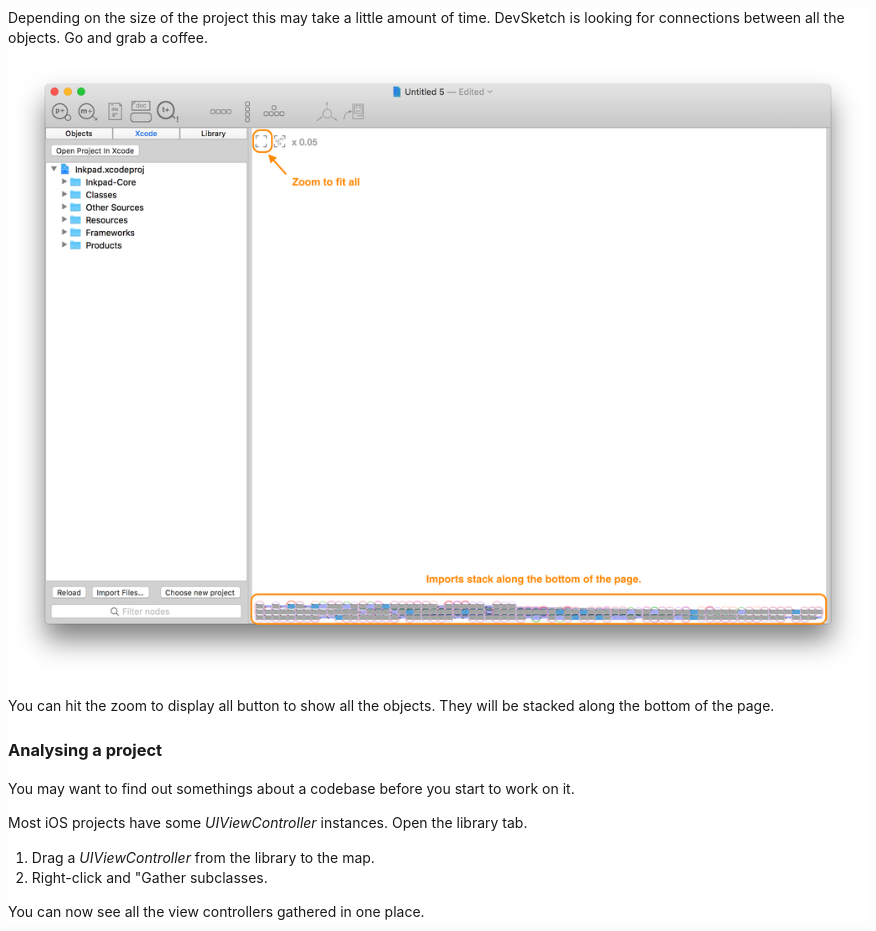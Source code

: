 Depending on the size of the project this may take a little amount of time. DevSketch is looking for connections between all the objects. Go and grab a coffee. 

![Importing](img/import_step3.png)

You can hit the zoom to display all button to show all the objects. They will be stacked along the bottom of the page.

### Analysing a project

You may want to find out somethings about a codebase before you start to work on it. 

Most iOS projects have some *UIViewController* instances. Open the library tab. 

1. Drag a *UIViewController* from the library to the map. 
2. Right-click and "Gather subclasses.

You can now see all the view controllers gathered in one place. 
